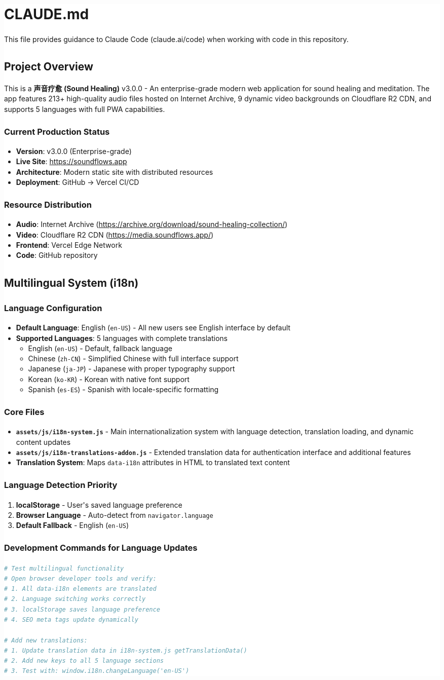 # CLAUDE.md

This file provides guidance to Claude Code (claude.ai/code) when working with code in this repository.

## Project Overview

This is a **声音疗愈 (Sound Healing)** v3.0.0 - An enterprise-grade modern web application for sound healing and meditation. The app features 213+ high-quality audio files hosted on Internet Archive, 9 dynamic video backgrounds on Cloudflare R2 CDN, and supports 5 languages with full PWA capabilities.

### Current Production Status
- **Version**: v3.0.0 (Enterprise-grade)
- **Live Site**: https://soundflows.app
- **Architecture**: Modern static site with distributed resources
- **Deployment**: GitHub → Vercel CI/CD

### Resource Distribution
- **Audio**: Internet Archive (https://archive.org/download/sound-healing-collection/)
- **Video**: Cloudflare R2 CDN (https://media.soundflows.app/)
- **Frontend**: Vercel Edge Network
- **Code**: GitHub repository

## Multilingual System (i18n)

### Language Configuration
- **Default Language**: English (`en-US`) - All new users see English interface by default
- **Supported Languages**: 5 languages with complete translations
  - English (`en-US`) - Default, fallback language
  - Chinese (`zh-CN`) - Simplified Chinese with full interface support
  - Japanese (`ja-JP`) - Japanese with proper typography support
  - Korean (`ko-KR`) - Korean with native font support
  - Spanish (`es-ES`) - Spanish with locale-specific formatting

### Core Files
- **`assets/js/i18n-system.js`** - Main internationalization system with language detection, translation loading, and dynamic content updates
- **`assets/js/i18n-translations-addon.js`** - Extended translation data for authentication interface and additional features
- **Translation System**: Maps `data-i18n` attributes in HTML to translated text content

### Language Detection Priority
1. **localStorage** - User's saved language preference
2. **Browser Language** - Auto-detect from `navigator.language`
3. **Default Fallback** - English (`en-US`)

### Development Commands for Language Updates
```bash
# Test multilingual functionality
# Open browser developer tools and verify:
# 1. All data-i18n elements are translated
# 2. Language switching works correctly
# 3. localStorage saves language preference
# 4. SEO meta tags update dynamically

# Add new translations:
# 1. Update translation data in i18n-system.js getTranslationData()
# 2. Add new keys to all 5 language sections
# 3. Test with: window.i18n.changeLanguage('en-US')
```
